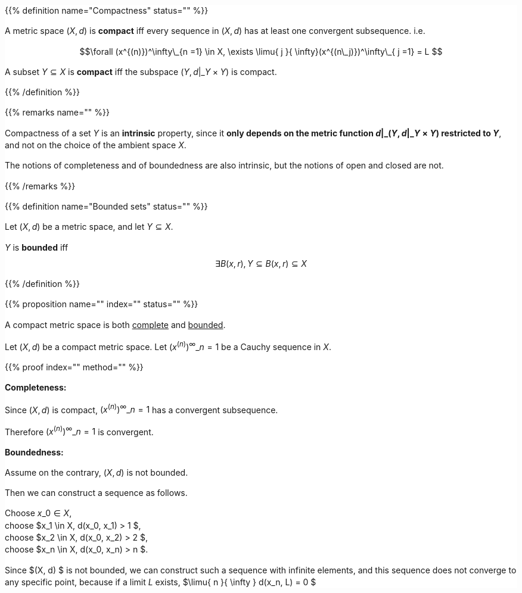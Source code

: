 {{% definition name="Compactness" status="" %}}

A metric space $(X,d)$ is **compact** iff every sequence in $(X,d)$ has at least one convergent subsequence. i.e.

$$\forall (x^{(n)})^\infty\_{n =1} \in X, \exists \limu{ j }{ \infty}(x^{(n\_j)})^\infty\_{ j =1} = L $$

A subset $Y \subseteq X$ is **compact** iff the subspace $(Y,d|\_{Y\times Y})$ is compact.

{{% /definition %}}

{{% remarks name="" %}}

Compactness of a set $Y$ is an **intrinsic** property, since it **only depends on the metric function $d|\_{(Y, d|\_{Y \times Y})}$ restricted to $Y$**, and not on the choice of the ambient space $X$.

The notions of completeness and of boundedness are also intrinsic, but the notions of open and closed are not.

{{% /remarks %}}

{{% definition name="Bounded sets" status="" %}}

Let $(X,d)$ be a metric space, and let $Y \subseteq X$. 

$Y$ is **bounded** iff 
$$\exists B(x, r), Y \subseteq B(x, r) \subseteq X $$

{{% /definition %}}

{{% proposition name="" index="" status="" %}}

A compact metric space is both <u>complete</u> and <u>bounded</u>.

Let $(X, d)$ be a compact metric space. Let $(x^{(n)})^\infty\_{ n =1}$ be a Cauchy sequence in $X$.

{{% proof index="" method="" %}}

**Completeness:**

Since $(X, d)$ is compact, $(x^{(n)})^\infty\_{ n =1}$ has a convergent subsequence.

Therefore $(x^{(n)})^\infty\_{ n =1}$ is convergent.

**Boundedness:**

Assume on the contrary, $(X, d)$ is not bounded.

Then we can construct a sequence as follows.

Choose $x\_0 \in X$, <br>
choose $x\_1 \in X, d(x\_0, x\_1) > 1 $, <br>
choose $x\_2 \in X, d(x\_0, x\_2) > 2 $, <br>
choose $x\_n \in X, d(x\_0, x\_n) > n $.

Since $(X, d) $ is not bounded, we can construct such a sequence with infinite
elements, and this sequence does not converge to any specific point, because if
a limit $L$ exists, $\limu{ n }{ \infty } d(x\_n, L) = 0 $
